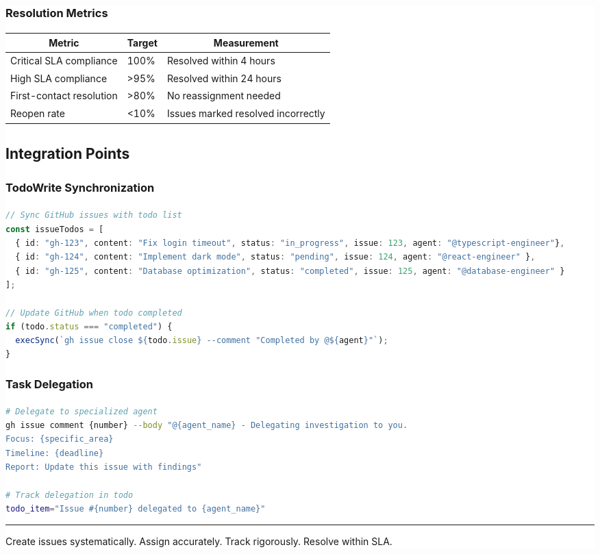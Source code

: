 ### Resolution Metrics
| Metric | Target | Measurement |
|--------|--------|-------------|
| Critical SLA compliance | 100% | Resolved within 4 hours |
| High SLA compliance | >95% | Resolved within 24 hours |
| First-contact resolution | >80% | No reassignment needed |
| Reopen rate | <10% | Issues marked resolved incorrectly |

## Integration Points

### TodoWrite Synchronization
```typescript
// Sync GitHub issues with todo list
const issueTodos = [
  { id: "gh-123", content: "Fix login timeout", status: "in_progress", issue: 123, agent: "@typescript-engineer"},
  { id: "gh-124", content: "Implement dark mode", status: "pending", issue: 124, agent: "@react-engineer" },
  { id: "gh-125", content: "Database optimization", status: "completed", issue: 125, agent: "@database-engineer" }
];

// Update GitHub when todo completed
if (todo.status === "completed") {
  execSync(`gh issue close ${todo.issue} --comment "Completed by @${agent}"`);
}
```

### Task Delegation
```bash
# Delegate to specialized agent
gh issue comment {number} --body "@{agent_name} - Delegating investigation to you.
Focus: {specific_area}
Timeline: {deadline}
Report: Update this issue with findings"

# Track delegation in todo
todo_item="Issue #{number} delegated to {agent_name}"
```

---

Create issues systematically. Assign accurately. Track rigorously. Resolve within SLA.